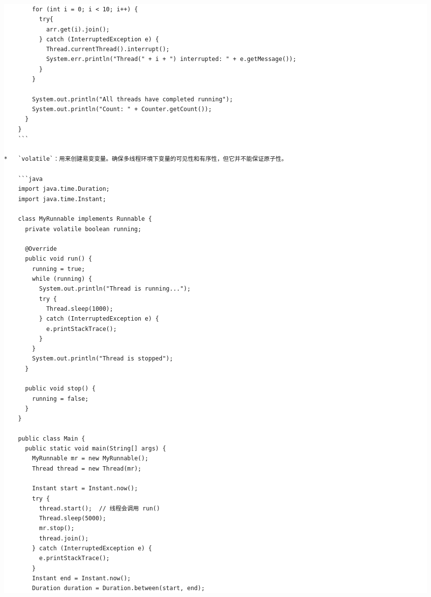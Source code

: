             for (int i = 0; i < 10; i++) {
              try{
                arr.get(i).join();
              } catch (InterruptedException e) {
                Thread.currentThread().interrupt();
                System.err.println("Thread(" + i + ") interrupted: " + e.getMessage());
              }
            }

            System.out.println("All threads have completed running");
            System.out.println("Count: " + Counter.getCount());
          }
        }
        ```

    *   `volatile`：用来创建易变变量。确保多线程环境下变量的可见性和有序性，但它并不能保证原子性。

        ```java
        import java.time.Duration;
        import java.time.Instant;

        class MyRunnable implements Runnable {
          private volatile boolean running;

          @Override
          public void run() {
            running = true;
            while (running) {
              System.out.println("Thread is running...");
              try {
                Thread.sleep(1000);
              } catch (InterruptedException e) {
                e.printStackTrace();
              }
            }
            System.out.println("Thread is stopped");
          }

          public void stop() {
            running = false;
          }
        }

        public class Main {
          public static void main(String[] args) {
            MyRunnable mr = new MyRunnable();
            Thread thread = new Thread(mr);

            Instant start = Instant.now();
            try {
              thread.start();  // 线程会调用 run()
              Thread.sleep(5000);
              mr.stop();
              thread.join();
            } catch (InterruptedException e) {
              e.printStackTrace();
            }
            Instant end = Instant.now();
            Duration duration = Duration.between(start, end);
